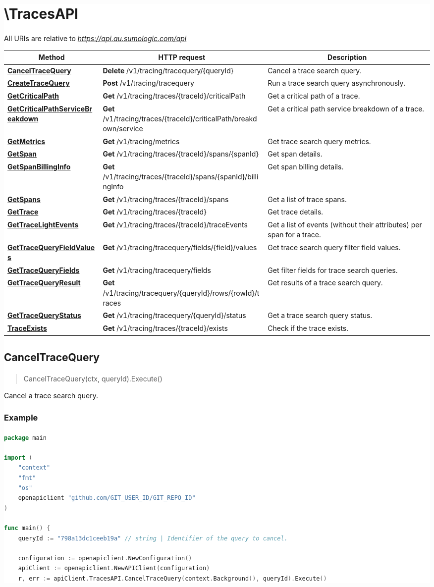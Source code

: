 # \TracesAPI

All URIs are relative to *https://api.au.sumologic.com/api*

Method | HTTP request | Description
------------- | ------------- | -------------
[**CancelTraceQuery**](TracesAPI.md#CancelTraceQuery) | **Delete** /v1/tracing/tracequery/{queryId} | Cancel a trace search query.
[**CreateTraceQuery**](TracesAPI.md#CreateTraceQuery) | **Post** /v1/tracing/tracequery | Run a trace search query asynchronously.
[**GetCriticalPath**](TracesAPI.md#GetCriticalPath) | **Get** /v1/tracing/traces/{traceId}/criticalPath | Get a critical path of a trace.
[**GetCriticalPathServiceBreakdown**](TracesAPI.md#GetCriticalPathServiceBreakdown) | **Get** /v1/tracing/traces/{traceId}/criticalPath/breakdown/service | Get a critical path service breakdown of a trace.
[**GetMetrics**](TracesAPI.md#GetMetrics) | **Get** /v1/tracing/metrics | Get trace search query metrics.
[**GetSpan**](TracesAPI.md#GetSpan) | **Get** /v1/tracing/traces/{traceId}/spans/{spanId} | Get span details.
[**GetSpanBillingInfo**](TracesAPI.md#GetSpanBillingInfo) | **Get** /v1/tracing/traces/{traceId}/spans/{spanId}/billingInfo | Get span billing details.
[**GetSpans**](TracesAPI.md#GetSpans) | **Get** /v1/tracing/traces/{traceId}/spans | Get a list of trace spans.
[**GetTrace**](TracesAPI.md#GetTrace) | **Get** /v1/tracing/traces/{traceId} | Get trace details.
[**GetTraceLightEvents**](TracesAPI.md#GetTraceLightEvents) | **Get** /v1/tracing/traces/{traceId}/traceEvents | Get a list of events (without their attributes) per span for a trace.
[**GetTraceQueryFieldValues**](TracesAPI.md#GetTraceQueryFieldValues) | **Get** /v1/tracing/tracequery/fields/{field}/values | Get trace search query filter field values.
[**GetTraceQueryFields**](TracesAPI.md#GetTraceQueryFields) | **Get** /v1/tracing/tracequery/fields | Get filter fields for trace search queries.
[**GetTraceQueryResult**](TracesAPI.md#GetTraceQueryResult) | **Get** /v1/tracing/tracequery/{queryId}/rows/{rowId}/traces | Get results of a trace search query.
[**GetTraceQueryStatus**](TracesAPI.md#GetTraceQueryStatus) | **Get** /v1/tracing/tracequery/{queryId}/status | Get a trace search query status.
[**TraceExists**](TracesAPI.md#TraceExists) | **Get** /v1/tracing/traces/{traceId}/exists | Check if the trace exists.



## CancelTraceQuery

> CancelTraceQuery(ctx, queryId).Execute()

Cancel a trace search query.



### Example

```go
package main

import (
    "context"
    "fmt"
    "os"
    openapiclient "github.com/GIT_USER_ID/GIT_REPO_ID"
)

func main() {
    queryId := "798a13dc1ceeb19a" // string | Identifier of the query to cancel.

    configuration := openapiclient.NewConfiguration()
    apiClient := openapiclient.NewAPIClient(configuration)
    r, err := apiClient.TracesAPI.CancelTraceQuery(context.Background(), queryId).Execute()
```
